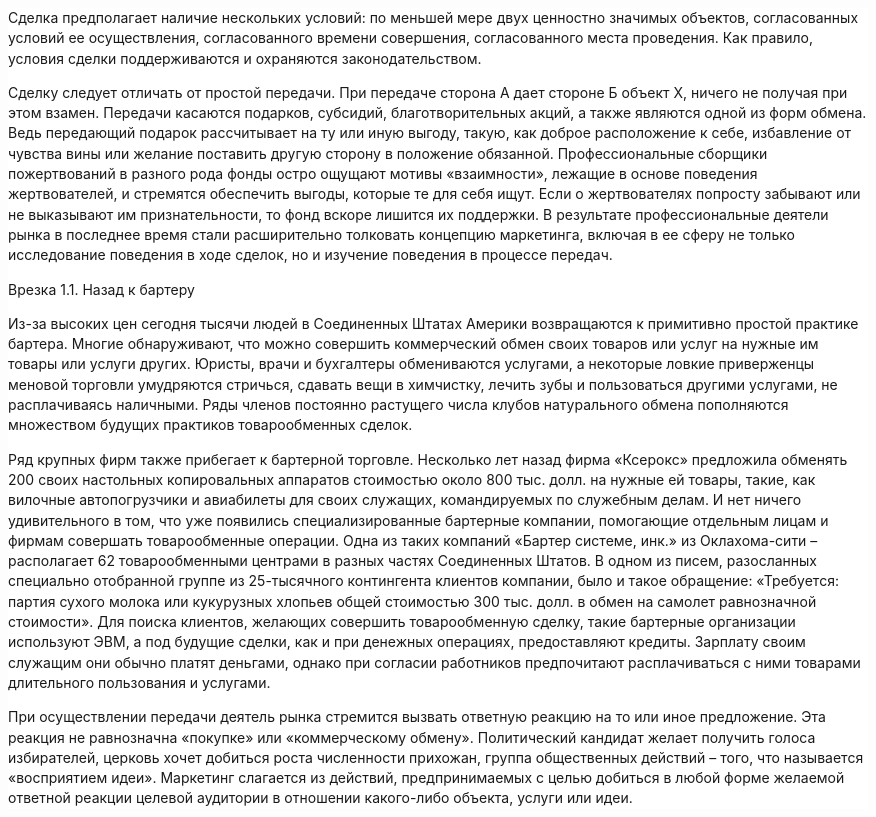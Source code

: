 Сделка предполагает наличие нескольких условий: по меньшей мере двух
ценностно значимых объектов, согласованных условий ее осуществления,
согласованного времени совершения, согласованного места проведения. Как
правило, условия сделки поддерживаются и охраняются законодательством.

Сделку следует отличать от простой передачи. При передаче сторона А дает
стороне Б объект X, ничего не получая при этом взамен. Передачи касаются
подарков, субсидий, благотворительных акций, а также являются одной из
форм обмена. Ведь передающий подарок рассчитывает на ту или иную выгоду,
такую, как доброе расположение к себе, избавление от чувства вины или
желание поставить другую сторону в положение обязанной. Профессиональные
сборщики пожертвований в разного рода фонды остро ощущают мотивы
«взаимности», лежащие в основе поведения жертвователей, и стремятся
обеспечить выгоды, которые те для себя ищут. Если о жертвователях
попросту забывают или не выказывают им признательности, то фонд вскоре
лишится их поддержки. В результате профессиональные деятели рынка в
последнее время стали расширительно толковать концепцию маркетинга,
включая в ее сферу не только исследование поведения в ходе сделок, но и
изучение поведения в процессе передач.

Врезка 1.1. Назад к бартеру

Из-за высоких цен сегодня тысячи людей в Соединенных Штатах Америки
возвращаются к примитивно простой практике бартера. Многие обнаруживают,
что можно совершить коммерческий обмен своих товаров или услуг на нужные
им товары или услуги других. Юристы, врачи и бухгалтеры обмениваются
услугами, а некоторые ловкие приверженцы меновой торговли умудряются
стричься, сдавать вещи в химчистку, лечить зубы и пользоваться другими
услугами, не расплачиваясь наличными. Ряды членов постоянно растущего
числа клубов натурального обмена пополняются множеством будущих
практиков товарообменных сделок.

Ряд крупных фирм также прибегает к бартерной торговле. Несколько лет
назад фирма «Ксерокс» предложила обменять 200 своих настольных
копировальных аппаратов стоимостью около 800 тыс. долл. на нужные ей
товары, такие, как вилочные автопогрузчики и авиабилеты для своих
служащих, командируемых по служебным делам. И нет ничего удивительного в
том, что уже появились специализированные бартерные компании, помогающие
отдельным лицам и фирмам совершать товарообменные операции. Одна из
таких компаний «Бартер системе, инк.» из Оклахома-сити – располагает 62
товарообменными центрами в разных частях Соединенных Штатов. В одном из
писем, разосланных специально отобранной группе из 25-тысячного
контингента клиентов компании, было и такое обращение: «Требуется:
партия сухого молока или кукурузных хлопьев общей стоимостью 300 тыс.
долл. в обмен на самолет равнозначной стоимости». Для поиска клиентов,
желающих совершить товарообменную сделку, такие бартерные организации
используют ЭВМ, а под будущие сделки, как и при денежных операциях,
предоставляют кредиты. Зарплату своим служащим они обычно платят
деньгами, однако при согласии работников предпочитают расплачиваться с
ними товарами длительного пользования и услугами.

При осуществлении передачи деятель рынка стремится вызвать ответную
реакцию на то или иное предложение. Эта реакция не равнозначна «покупке»
или «коммерческому обмену». Политический кандидат желает получить голоса
избирателей, церковь хочет добиться роста численности прихожан, группа
общественных действий – того, что называется «восприятием идеи».
Маркетинг слагается из действий, предпринимаемых с целью добиться в
любой форме желаемой ответной реакции целевой аудитории в отношении
какого-либо объекта, услуги или идеи.
